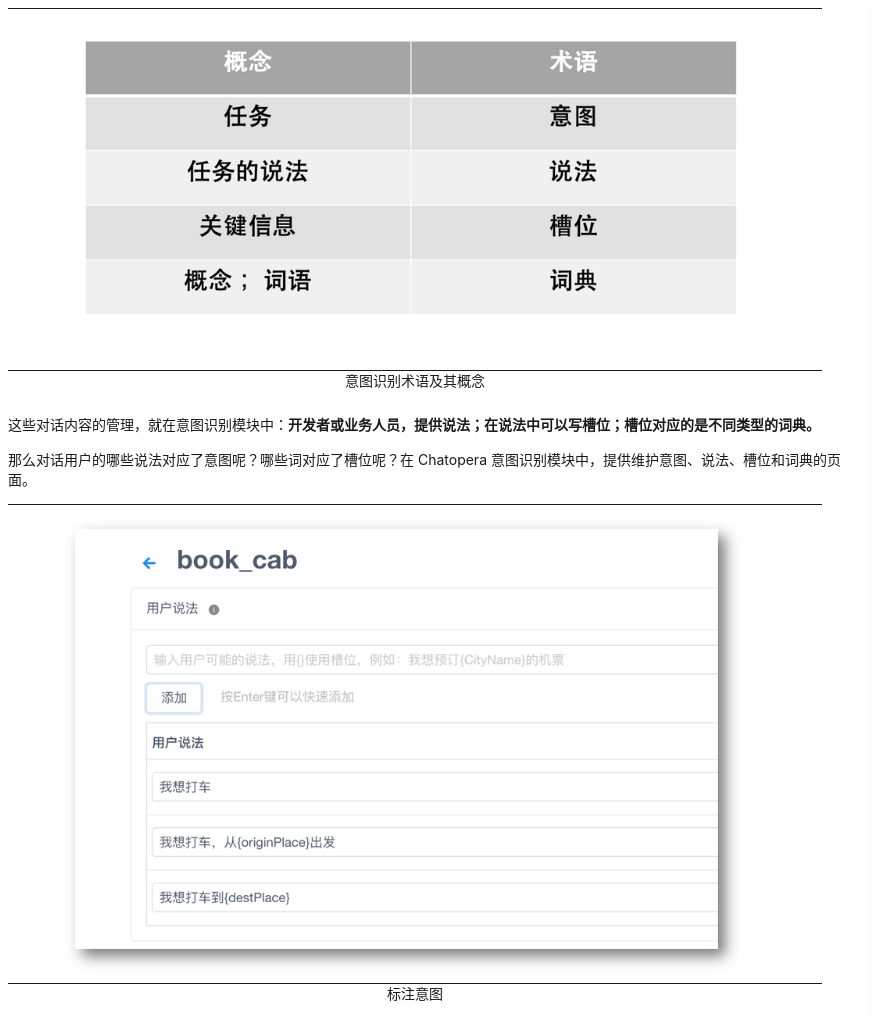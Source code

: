<table class="image">
    <caption align="bottom">意图识别术语及其概念</caption>
    <tr>
        <td><img width="800" src="../../../../images/products/platform/conversations/intents/image2021-9-1_19-4-42.png" alt="意图识别术语及其概念" /></td>
    </tr>
</table>

这些对话内容的管理，就在意图识别模块中：**开发者或业务人员，提供说法；在说法中可以写槽位；槽位对应的是不同类型的词典。**

那么对话用户的哪些说法对应了意图呢？哪些词对应了槽位呢？在 Chatopera 意图识别模块中，提供维护意图、说法、槽位和词典的页面。

<table class="image">
    <caption align="bottom">标注意图</caption>
    <tr>
        <td><img width="800" src="../../../../images/products/platform/conversations/intents/image2021-9-1_17-11-54.png" alt="标注意图" /></td>
    </tr>
</table>
